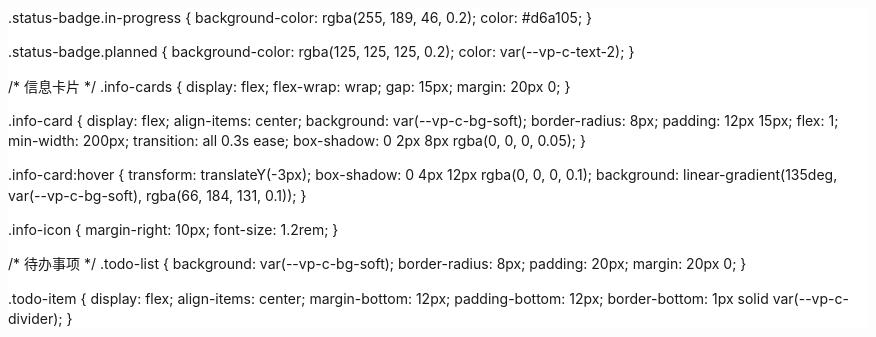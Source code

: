 .status-badge.in-progress {
  background-color: rgba(255, 189, 46, 0.2);
  color: #d6a105;
}

.status-badge.planned {
  background-color: rgba(125, 125, 125, 0.2);
  color: var(--vp-c-text-2);
}

/* 信息卡片 */
.info-cards {
  display: flex;
  flex-wrap: wrap;
  gap: 15px;
  margin: 20px 0;
}

.info-card {
  display: flex;
  align-items: center;
  background: var(--vp-c-bg-soft);
  border-radius: 8px;
  padding: 12px 15px;
  flex: 1;
  min-width: 200px;
  transition: all 0.3s ease;
  box-shadow: 0 2px 8px rgba(0, 0, 0, 0.05);
}

.info-card:hover {
  transform: translateY(-3px);
  box-shadow: 0 4px 12px rgba(0, 0, 0, 0.1);
  background: linear-gradient(135deg, var(--vp-c-bg-soft), rgba(66, 184, 131, 0.1));
}

.info-icon {
  margin-right: 10px;
  font-size: 1.2rem;
}

/* 待办事项 */
.todo-list {
  background: var(--vp-c-bg-soft);
  border-radius: 8px;
  padding: 20px;
  margin: 20px 0;
}

.todo-item {
  display: flex;
  align-items: center;
  margin-bottom: 12px;
  padding-bottom: 12px;
  border-bottom: 1px solid var(--vp-c-divider);
}
